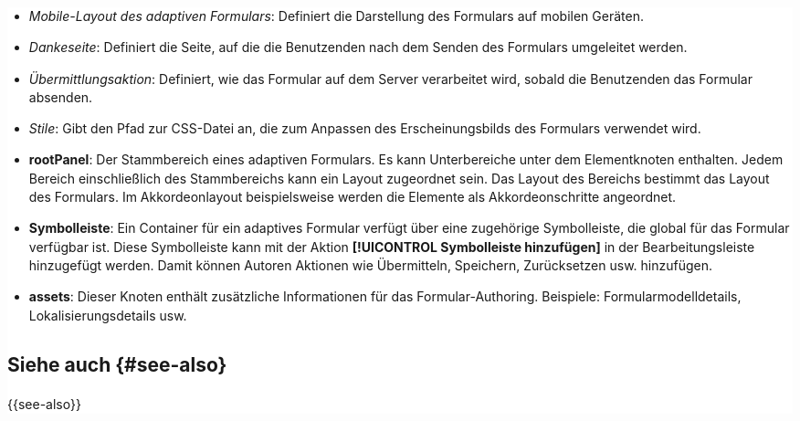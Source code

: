    * *Mobile-Layout des adaptiven Formulars*: Definiert die Darstellung des Formulars auf mobilen Geräten.
   * *Dankeseite*: Definiert die Seite, auf die die Benutzenden nach dem Senden des Formulars umgeleitet werden.
   * *Übermittlungsaktion*: Definiert, wie das Formular auf dem Server verarbeitet wird, sobald die Benutzenden das Formular absenden.
   * *Stile*: Gibt den Pfad zur CSS-Datei an, die zum Anpassen des Erscheinungsbilds des Formulars verwendet wird.

* **rootPanel**: Der Stammbereich eines adaptiven Formulars. Es kann Unterbereiche unter dem Elementknoten enthalten. Jedem Bereich einschließlich des Stammbereichs kann ein Layout zugeordnet sein. Das Layout des Bereichs bestimmt das Layout des Formulars. Im Akkordeonlayout beispielsweise werden die Elemente als Akkordeonschritte angeordnet.

* **Symbolleiste**: Ein Container für ein adaptives Formular verfügt über eine zugehörige Symbolleiste, die global für das Formular verfügbar ist. Diese Symbolleiste kann mit der Aktion **[!UICONTROL Symbolleiste hinzufügen]** in der Bearbeitungsleiste hinzugefügt werden. Damit können Autoren Aktionen wie Übermitteln, Speichern, Zurücksetzen usw. hinzufügen.

* **assets**: Dieser Knoten enthält zusätzliche Informationen für das Formular-Authoring. Beispiele: Formularmodelldetails, Lokalisierungsdetails usw.

## Siehe auch {#see-also}

{{see-also}}
